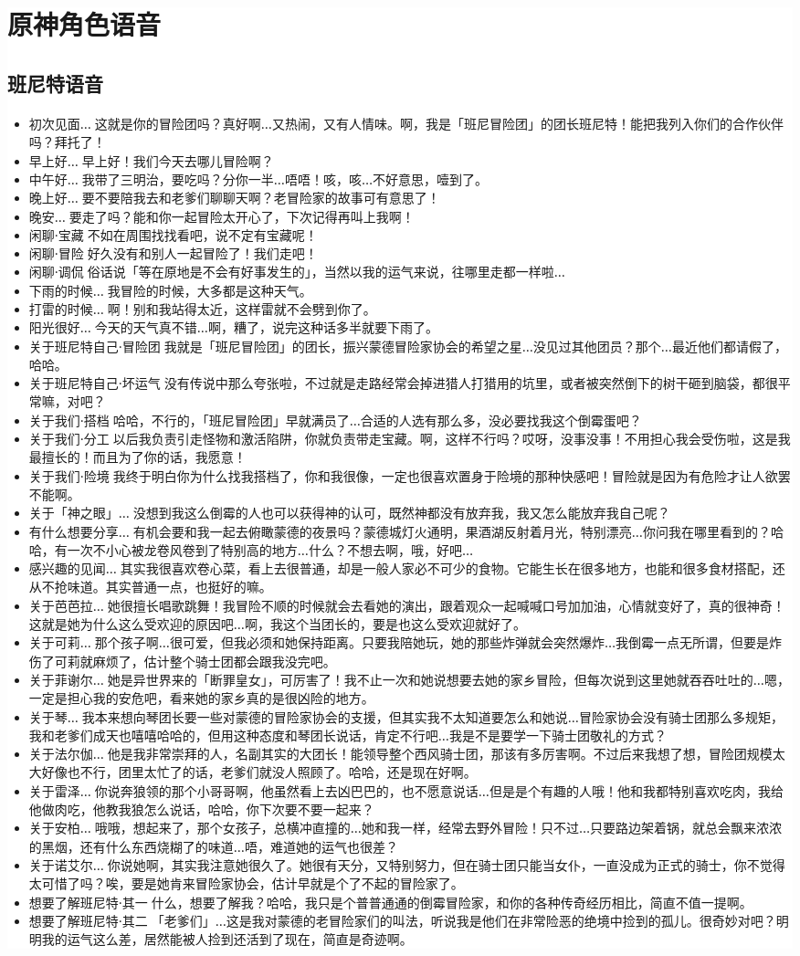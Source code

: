 # 原神角色语音
## 班尼特语音
 + 初次见面… 
 这就是你的冒险团吗？真好啊…又热闹，又有人情味。啊，我是「班尼冒险团」的团长班尼特！能把我列入你们的合作伙伴吗？拜托了！ 
+ 早上好… 
 早上好！我们今天去哪儿冒险啊？ 
+ 中午好… 
 我带了三明治，要吃吗？分你一半…唔唔！咳，咳…不好意思，噎到了。 
+ 晚上好… 
 要不要陪我去和老爹们聊聊天啊？老冒险家的故事可有意思了！ 
+ 晚安… 
 要走了吗？能和你一起冒险太开心了，下次记得再叫上我啊！ 
+ 闲聊·宝藏 
 不如在周围找找看吧，说不定有宝藏呢！ 
+ 闲聊·冒险 
 好久没有和别人一起冒险了！我们走吧！ 
+ 闲聊·调侃 
 俗话说「等在原地是不会有好事发生的」，当然以我的运气来说，往哪里走都一样啦… 
+ 下雨的时候… 
 我冒险的时候，大多都是这种天气。 
+ 打雷的时候… 
 啊！别和我站得太近，这样雷就不会劈到你了。 
+ 阳光很好… 
 今天的天气真不错…啊，糟了，说完这种话多半就要下雨了。 
+ 关于班尼特自己·冒险团 
 我就是「班尼冒险团」的团长，振兴蒙德冒险家协会的希望之星…没见过其他团员？那个…最近他们都请假了，哈哈。 
+ 关于班尼特自己·坏运气 
 没有传说中那么夸张啦，不过就是走路经常会掉进猎人打猎用的坑里，或者被突然倒下的树干砸到脑袋，都很平常嘛，对吧？ 
+ 关于我们·搭档 
 哈哈，不行的，「班尼冒险团」早就满员了…合适的人选有那么多，没必要找我这个倒霉蛋吧？ 
+ 关于我们·分工 
 以后我负责引走怪物和激活陷阱，你就负责带走宝藏。啊，这样不行吗？哎呀，没事没事！不用担心我会受伤啦，这是我最擅长的！而且为了你的话，我愿意！ 
+ 关于我们·险境 
 我终于明白你为什么找我搭档了，你和我很像，一定也很喜欢置身于险境的那种快感吧！冒险就是因为有危险才让人欲罢不能啊。 
+ 关于「神之眼」… 
 没想到我这么倒霉的人也可以获得神的认可，既然神都没有放弃我，我又怎么能放弃我自己呢？ 
+ 有什么想要分享… 
 有机会要和我一起去俯瞰蒙德的夜景吗？蒙德城灯火通明，果酒湖反射着月光，特别漂亮…你问我在哪里看到的？哈哈，有一次不小心被龙卷风卷到了特别高的地方…什么？不想去啊，哦，好吧… 
+ 感兴趣的见闻… 
 其实我很喜欢卷心菜，看上去很普通，却是一般人家必不可少的食物。它能生长在很多地方，也能和很多食材搭配，还从不抢味道。其实普通一点，也挺好的嘛。 
+ 关于芭芭拉… 
 她很擅长唱歌跳舞！我冒险不顺的时候就会去看她的演出，跟着观众一起喊喊口号加加油，心情就变好了，真的很神奇！这就是她为什么这么受欢迎的原因吧…啊，我这个当团长的，要是也这么受欢迎就好了。 
+ 关于可莉… 
 那个孩子啊…很可爱，但我必须和她保持距离。只要我陪她玩，她的那些炸弹就会突然爆炸…我倒霉一点无所谓，但要是炸伤了可莉就麻烦了，估计整个骑士团都会跟我没完吧。 
+ 关于菲谢尔… 
 她是异世界来的「断罪皇女」，可厉害了！我不止一次和她说想要去她的家乡冒险，但每次说到这里她就吞吞吐吐的…嗯，一定是担心我的安危吧，看来她的家乡真的是很凶险的地方。 
+ 关于琴… 
 我本来想向琴团长要一些对蒙德的冒险家协会的支援，但其实我不太知道要怎么和她说…冒险家协会没有骑士团那么多规矩，我和老爹们成天也嘻嘻哈哈的，但用这种态度和琴团长说话，肯定不行吧…我是不是要学一下骑士团敬礼的方式？ 
+ 关于法尔伽… 
 他是我非常崇拜的人，名副其实的大团长！能领导整个西风骑士团，那该有多厉害啊。不过后来我想了想，冒险团规模太大好像也不行，团里太忙了的话，老爹们就没人照顾了。哈哈，还是现在好啊。 
+ 关于雷泽… 
 你说奔狼领的那个小哥哥啊，他虽然看上去凶巴巴的，也不愿意说话…但是是个有趣的人哦！他和我都特别喜欢吃肉，我给他做肉吃，他教我狼怎么说话，哈哈，你下次要不要一起来？ 
+ 关于安柏… 
 哦哦，想起来了，那个女孩子，总横冲直撞的…她和我一样，经常去野外冒险！只不过…只要路边架着锅，就总会飘来浓浓的黑烟，还有什么东西烧糊了的味道…唔，难道她的运气也很差？ 
+ 关于诺艾尔… 
 你说她啊，其实我注意她很久了。她很有天分，又特别努力，但在骑士团只能当女仆，一直没成为正式的骑士，你不觉得太可惜了吗？唉，要是她肯来冒险家协会，估计早就是个了不起的冒险家了。 
+ 想要了解班尼特·其一 
 什么，想要了解我？哈哈，我只是个普普通通的倒霉冒险家，和你的各种传奇经历相比，简直不值一提啊。 
+ 想要了解班尼特·其二 
 「老爹们」…这是我对蒙德的老冒险家们的叫法，听说我是他们在非常险恶的绝境中捡到的孤儿。很奇妙对吧？明明我的运气这么差，居然能被人捡到还活到了现在，简直是奇迹啊。 